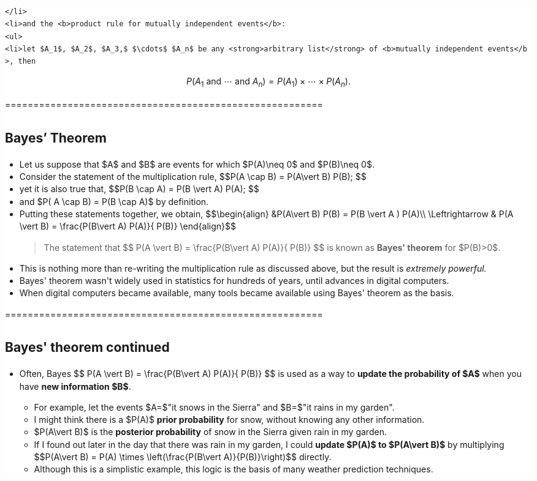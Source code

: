     </li>
    <li>and the <b>product rule for mutually independent events</b>:
    <ul>
    <li>let $A_1$, $A_2$, $A_3,$ $\cdots$ $A_n$ be any <strong>arbitrary list</strong> of <b>mutually independent events</b>, then
  $$P(A_1 \text{ and } \cdots \text{ and } A_n) = P(A_1) \times \cdots \times P(A_n).$$</li>
    </ul>
  </ul>
</ul>




========================================================
## Bayes’ Theorem

<ul>
  <li>Let us suppose that $A$ and $B$ are events for which $P(A)\neq 0$ and $P(B)\neq 0$.</li>
  <li>Consider the statement of the multiplication rule,
  $$P(A \cap B) = P(A\vert B) P(B); $$
  </li>
  <li>yet it is also true that,
  $$P(B \cap A) = P(B \vert A) P(A); $$</li>
  <li>and $P( A \cap B) = P(B \cap A)$ by definition.</li>  
  <li>Putting these statements together, we obtain,
  $$\begin{align}
  &P(A\vert B) P(B) = P(B \vert A ) P(A)\\
  \Leftrightarrow & P(A \vert B) = \frac{P(B\vert A) P(A)}{ P(B)}  
  \end{align}$$</li>
  <li style="list-style-type:none"><blockquote>The statement that 
  $$ P(A \vert B) = \frac{P(B\vert A) P(A)}{ P(B)} $$
  is known as <b>Bayes' theorem</b> for $P(B)>0$.</blockquote></li>
  <li>This is nothing more than re-writing the multiplication rule as discussed above, but the result is <em>extremely powerful.</em></li>
  <li>Bayes' theorem wasn't widely used in statistics for hundreds of years, until advances in digital computers.</li>
  <li>When digital computers became available, many tools became available using Bayes' theorem as the basis.</li>
</ul>


========================================================
## Bayes' theorem continued

<ul>
  <li>Often, Bayes 
  $$ P(A \vert B) = \frac{P(B\vert A) P(A)}{ P(B)} $$
  is used as a way to <b>update the probability of $A$</b> when you have <strong>new information $B$</strong>.</li>
  <ul>
    <li>For example, let the events $A=$"it snows in the Sierra" and $B=$"it rains in my garden".</li>
    <li>I might think there is a $P(A)$ <b>prior probability</b> for snow, without knowing any other information.</li>
    <li>$P(A\vert B)$ is the <b>posterior probability</b> of snow in the Sierra given rain in my garden.</li>
    <li>If I found out later in the day that there was rain in my garden, I could <strong>update $P(A)$ to $P(A\vert B)$</strong> by multiplying
    $$P(A\vert B) = P(A) \times \left(\frac{P(B\vert A)}{P(B)}\right)$$
    directly.</li>
    <li>Although this is a simplistic example, this logic is the basis of many weather prediction techniques.</li>  
  </ul>
